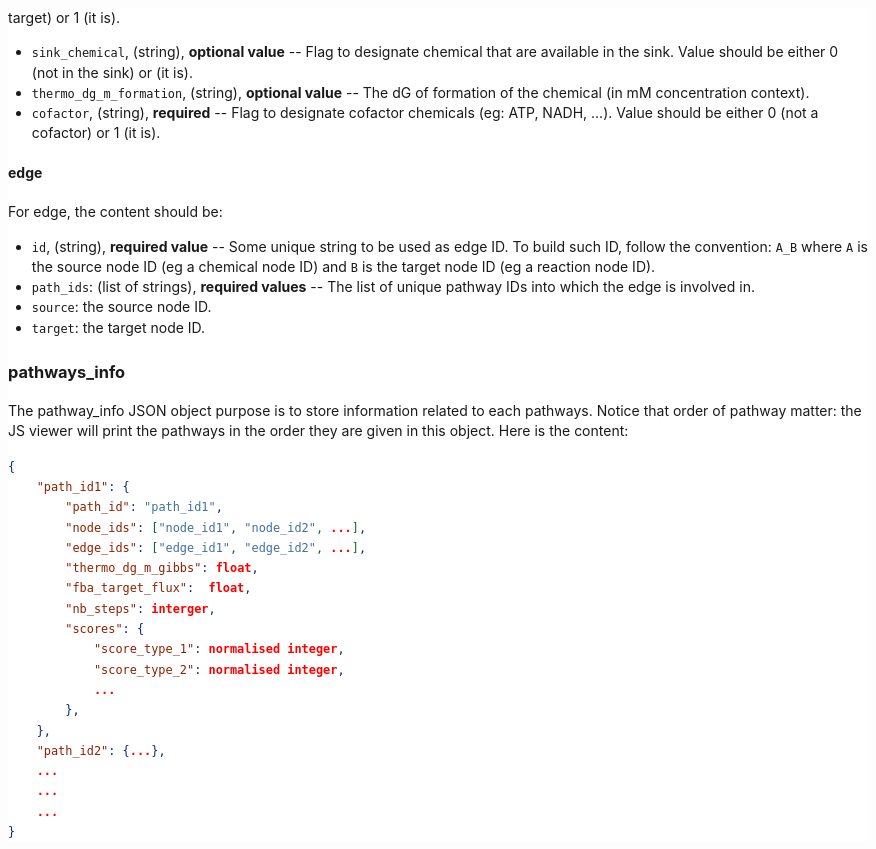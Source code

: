target) or 1 (it is).
- `sink_chemical`, (string), __optional value__ -- Flag to designate chemical that are available in the sink. Value
should be either 0 (not in the sink) or (it is).
- `thermo_dg_m_formation`, (string), __optional value__ -- The dG of formation of the chemical (in mM concentration context).
- `cofactor`, (string), __required__ -- Flag to designate cofactor chemicals (eg: ATP, NADH, ...). Value should
be either 0 (not a cofactor) or 1 (it is).


#### edge

For edge, the content should be:

- `id`, (string), __required value__ -- Some unique string to be used as edge ID. To build such ID, follow the 
convention: `A_B` where `A` is the source node ID (eg a chemical node ID) and `B` is the target node ID (eg 
a reaction node ID).
- `path_ids`: (list of strings), __required values__ -- The list of unique pathway IDs into which the edge is
involved in.
- `source`: the source node ID.
- `target`: the target node ID.


### pathways_info

The pathway_info JSON object purpose is to store information related to each pathways. Notice that order of 
pathway matter: the JS viewer will print the pathways in the order they are given in this object. Here is
the content:
```json
{
    "path_id1": {
        "path_id": "path_id1",
        "node_ids": ["node_id1", "node_id2", ...],
        "edge_ids": ["edge_id1", "edge_id2", ...],
        "thermo_dg_m_gibbs": float,
        "fba_target_flux":  float,
        "nb_steps": interger,
        "scores": {
            "score_type_1": normalised integer,
            "score_type_2": normalised integer,
            ...
        },
    },
    "path_id2": {...},
    ...
    ...
    ...
}
```
